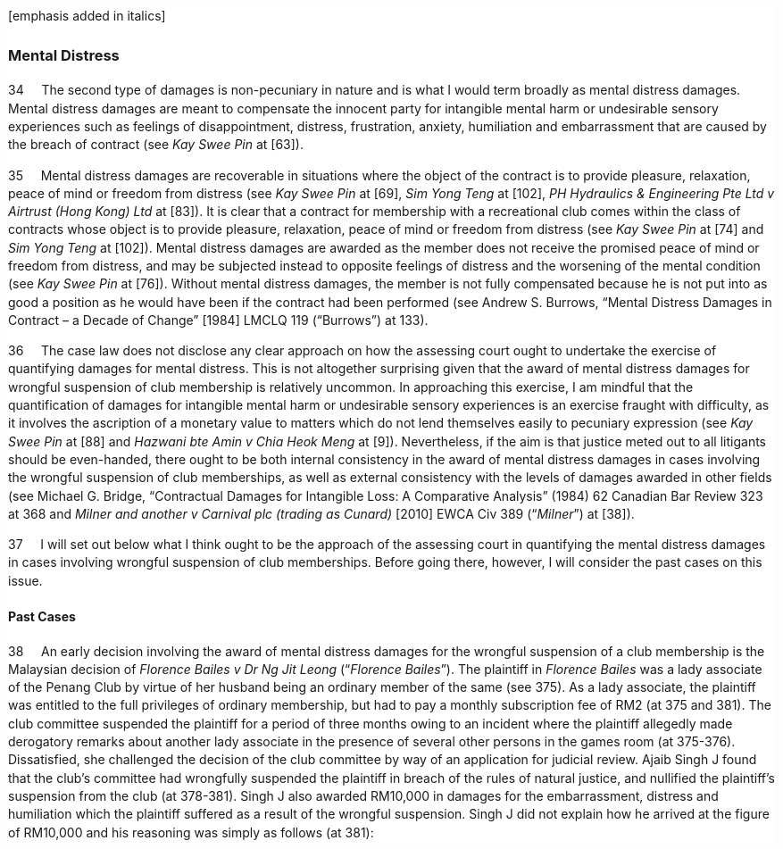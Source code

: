 \[emphasis added in italics\]

### Mental Distress

34     The second type of damages is non-pecuniary in nature and is what I would term broadly as mental distress damages. Mental distress damages are meant to compensate the innocent party for intangible mental harm or undesirable sensory experiences such as feelings of disappointment, distress, frustration, anxiety, humiliation and embarrassment that are caused by the breach of contract (see _Kay Swee Pin_ at \[63\]).

35     Mental distress damages are recoverable in situations where the object of the contract is to provide pleasure, relaxation, peace of mind or freedom from distress (see _Kay Swee Pin_ at \[69\], _Sim Yong Teng_ at \[102\], _PH Hydraulics & Engineering Pte Ltd v Airtrust (Hong Kong) Ltd_ at \[83\]). It is clear that a contract for membership with a recreational club comes within the class of contracts whose object is to provide pleasure, relaxation, peace of mind or freedom from distress (see _Kay Swee Pin_ at \[74\] and _Sim Yong Teng_ at \[102\]). Mental distress damages are awarded as the member does not receive the promised peace of mind or freedom from distress, and may be subjected instead to opposite feelings of distress and the worsening of the mental condition (see _Kay Swee Pin_ at \[76\]). Without mental distress damages, the member is not fully compensated because he is not put into as good a position as he would have been if the contract had been performed (see Andrew S. Burrows, “Mental Distress Damages in Contract – a Decade of Change” \[1984\] LMCLQ 119 (“Burrows”) at 133).

36     The case law does not disclose any clear approach on how the assessing court ought to undertake the exercise of quantifying damages for mental distress. This is not altogether surprising given that the award of mental distress damages for wrongful suspension of club membership is relatively uncommon. In approaching this exercise, I am mindful that the quantification of damages for intangible mental harm or undesirable sensory experiences is an exercise fraught with difficulty, as it involves the ascription of a monetary value to matters which do not lend themselves easily to pecuniary expression (see _Kay Swee Pin_ at \[88\] and _Hazwani bte Amin v Chia Heok Meng_ at \[9\]). Nevertheless, if the aim is that justice meted out to all litigants should be even-handed, there ought to be both internal consistency in the award of mental distress damages in cases involving the wrongful suspension of club memberships, as well as external consistency with the levels of damages awarded in other fields (see Michael G. Bridge, “Contractual Damages for Intangible Loss: A Comparative Analysis” (1984) 62 Canadian Bar Review 323 at 368 and _Milner and another v Carnival plc (trading as Cunard)_ \[2010\] EWCA Civ 389 (“_Milner_”) at \[38\]).

37     I will set out below what I think ought to be the approach of the assessing court in quantifying the mental distress damages in cases involving wrongful suspension of club memberships. Before going there, however, I will consider the past cases on this issue.

#### Past Cases

38     An early decision involving the award of mental distress damages for the wrongful suspension of a club membership is the Malaysian decision of _Florence Bailes v Dr Ng Jit Leong_ (“_Florence Bailes_”). The plaintiff in _Florence Bailes_ was a lady associate of the Penang Club by virtue of her husband being an ordinary member of the same (see 375). As a lady associate, the plaintiff was entitled to the full privileges of ordinary membership, but had to pay a monthly subscription fee of RM2 (at 375 and 381). The club committee suspended the plaintiff for a period of three months owing to an incident where the plaintiff allegedly made derogatory remarks about another lady associate in the presence of several other persons in the games room (at 375-376). Dissatisfied, she challenged the decision of the club committee by way of an application for judicial review. Ajaib Singh J found that the club’s committee had wrongfully suspended the plaintiff in breach of the rules of natural justice, and nullified the plaintiff’s suspension from the club (at 378-381). Singh J also awarded RM10,000 in damages for the embarrassment, distress and humiliation which the plaintiff suffered as a result of the wrongful suspension. Singh J did not explain how he arrived at the figure of RM10,000 and his reasoning was simply as follows (at 381):
